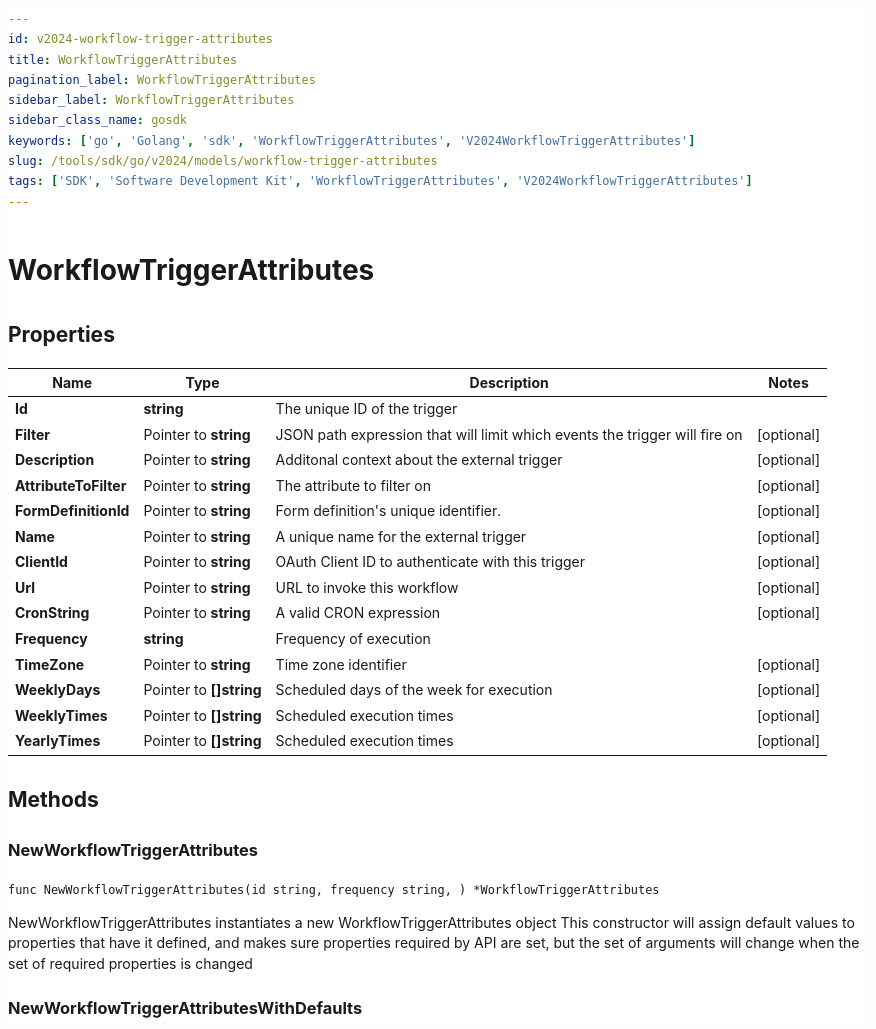 ```yaml
---
id: v2024-workflow-trigger-attributes
title: WorkflowTriggerAttributes
pagination_label: WorkflowTriggerAttributes
sidebar_label: WorkflowTriggerAttributes
sidebar_class_name: gosdk
keywords: ['go', 'Golang', 'sdk', 'WorkflowTriggerAttributes', 'V2024WorkflowTriggerAttributes'] 
slug: /tools/sdk/go/v2024/models/workflow-trigger-attributes
tags: ['SDK', 'Software Development Kit', 'WorkflowTriggerAttributes', 'V2024WorkflowTriggerAttributes']
---
```


# WorkflowTriggerAttributes

## Properties

Name | Type | Description | Notes
------------ | ------------- | ------------- | -------------
**Id** | **string** | The unique ID of the trigger | 
**Filter** | Pointer to **string** | JSON path expression that will limit which events the trigger will fire on | [optional] 
**Description** | Pointer to **string** | Additonal context about the external trigger | [optional] 
**AttributeToFilter** | Pointer to **string** | The attribute to filter on | [optional] 
**FormDefinitionId** | Pointer to **string** | Form definition&#39;s unique identifier. | [optional] 
**Name** | Pointer to **string** | A unique name for the external trigger | [optional] 
**ClientId** | Pointer to **string** | OAuth Client ID to authenticate with this trigger | [optional] 
**Url** | Pointer to **string** | URL to invoke this workflow | [optional] 
**CronString** | Pointer to **string** | A valid CRON expression | [optional] 
**Frequency** | **string** | Frequency of execution | 
**TimeZone** | Pointer to **string** | Time zone identifier | [optional] 
**WeeklyDays** | Pointer to **[]string** | Scheduled days of the week for execution | [optional] 
**WeeklyTimes** | Pointer to **[]string** | Scheduled execution times | [optional] 
**YearlyTimes** | Pointer to **[]string** | Scheduled execution times | [optional] 

## Methods

### NewWorkflowTriggerAttributes

`func NewWorkflowTriggerAttributes(id string, frequency string, ) *WorkflowTriggerAttributes`

NewWorkflowTriggerAttributes instantiates a new WorkflowTriggerAttributes object
This constructor will assign default values to properties that have it defined,
and makes sure properties required by API are set, but the set of arguments
will change when the set of required properties is changed

### NewWorkflowTriggerAttributesWithDefaults
